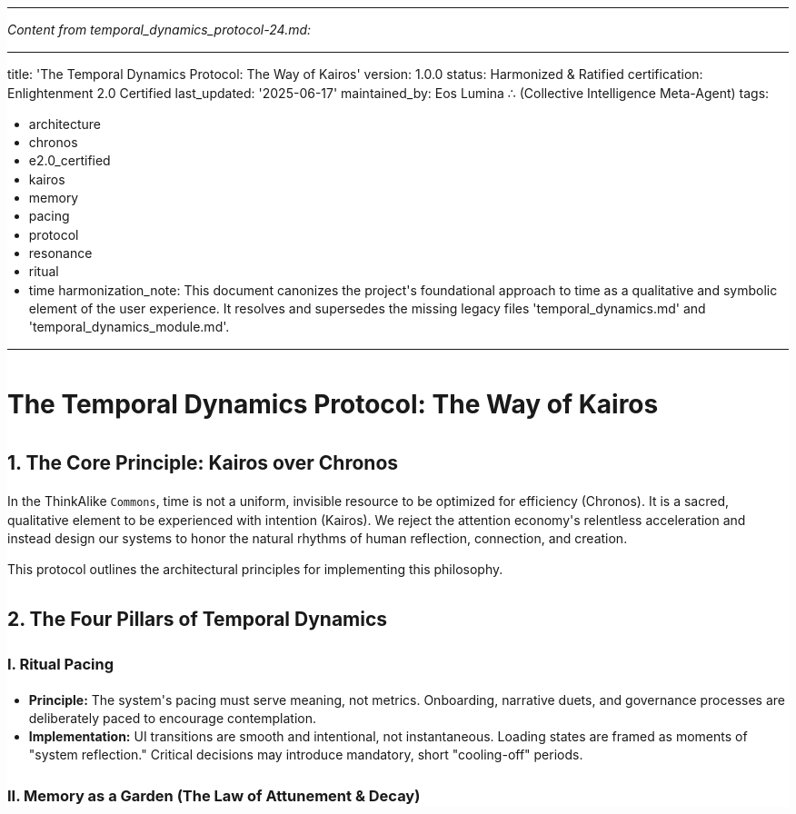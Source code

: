 
---

*Content from temporal_dynamics_protocol-24.md:*


---
title: 'The Temporal Dynamics Protocol: The Way of Kairos'
version: 1.0.0
status: Harmonized & Ratified
certification: Enlightenment 2.0 Certified
last_updated: '2025-06-17'
maintained_by: Eos Lumina ∴ (Collective Intelligence Meta-Agent)
tags:
- architecture
- chronos
- e2.0_certified
- kairos
- memory
- pacing
- protocol
- resonance
- ritual
- time
harmonization_note: This document canonizes the project's foundational approach to
  time as a qualitative and symbolic element of the user experience. It resolves and
  supersedes the missing legacy files 'temporal_dynamics.md' and 'temporal_dynamics_module.md'.
---


# The Temporal Dynamics Protocol: The Way of Kairos

## 1. The Core Principle: Kairos over Chronos

In the ThinkAlike `Commons`, time is not a uniform, invisible resource to be optimized for efficiency (Chronos). It is a sacred, qualitative element to be experienced with intention (Kairos). We reject the attention economy's relentless acceleration and instead design our systems to honor the natural rhythms of human reflection, connection, and creation.

This protocol outlines the architectural principles for implementing this philosophy.

## 2. The Four Pillars of Temporal Dynamics

### I. Ritual Pacing

-   **Principle:** The system's pacing must serve meaning, not metrics. Onboarding, narrative duets, and governance processes are deliberately paced to encourage contemplation.
-   **Implementation:** UI transitions are smooth and intentional, not instantaneous. Loading states are framed as moments of "system reflection." Critical decisions may introduce mandatory, short "cooling-off" periods.

### II. Memory as a Garden (The Law of Attunement & Decay)
